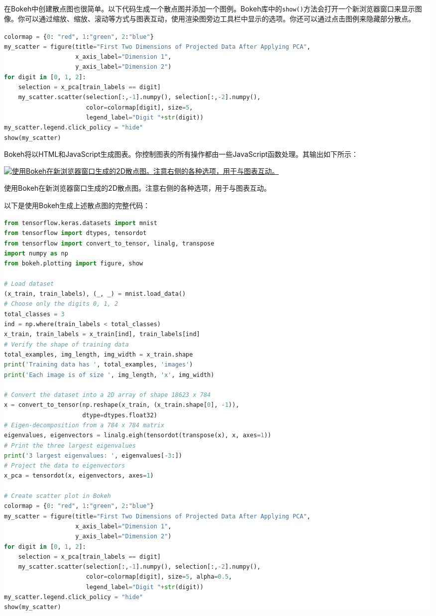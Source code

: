 在Bokeh中创建散点图也很简单。以下代码生成一个散点图并添加一个图例。Bokeh库中的`show()`方法会打开一个新浏览器窗口来显示图像。你可以通过缩放、缩放、滚动等方式与图表互动，使用渲染图旁边工具栏中显示的选项。你还可以通过点击图例来隐藏部分散点。

```py
colormap = {0: "red", 1:"green", 2:"blue"}
my_scatter = figure(title="First Two Dimensions of Projected Data After Applying PCA", 
                    x_axis_label="Dimension 1",
                    y_axis_label="Dimension 2")
for digit in [0, 1, 2]:
    selection = x_pca[train_labels == digit]
    my_scatter.scatter(selection[:,-1].numpy(), selection[:,-2].numpy(),
                       color=colormap[digit], size=5,
                       legend_label="Digit "+str(digit))
my_scatter.legend.click_policy = "hide"
show(my_scatter)
```

Bokeh将以HTML和JavaScript生成图表。你控制图表的所有操作都由一些JavaScript函数处理。其输出如下所示：

[![使用Bokeh在新浏览器窗口生成的2D散点图。注意右侧的各种选项，用于与图表互动。](../Images/11d472c349f69e4d8c964a242c6d6f5a.png)](https://machinelearningmastery.com/wp-content/uploads/2022/03/bokeh_scatter.png)

使用Bokeh在新浏览器窗口生成的2D散点图。注意右侧的各种选项，用于与图表互动。

以下是使用Bokeh生成上述散点图的完整代码：

```py
from tensorflow.keras.datasets import mnist
from tensorflow import dtypes, tensordot
from tensorflow import convert_to_tensor, linalg, transpose
import numpy as np
from bokeh.plotting import figure, show

# Load dataset
(x_train, train_labels), (_, _) = mnist.load_data()
# Choose only the digits 0, 1, 2
total_classes = 3
ind = np.where(train_labels < total_classes)
x_train, train_labels = x_train[ind], train_labels[ind]
# Verify the shape of training data
total_examples, img_length, img_width = x_train.shape
print('Training data has ', total_examples, 'images')
print('Each image is of size ', img_length, 'x', img_width)

# Convert the dataset into a 2D array of shape 18623 x 784
x = convert_to_tensor(np.reshape(x_train, (x_train.shape[0], -1)),
                      dtype=dtypes.float32)
# Eigen-decomposition from a 784 x 784 matrix
eigenvalues, eigenvectors = linalg.eigh(tensordot(transpose(x), x, axes=1))
# Print the three largest eigenvalues
print('3 largest eigenvalues: ', eigenvalues[-3:])
# Project the data to eigenvectors
x_pca = tensordot(x, eigenvectors, axes=1)

# Create scatter plot in Bokeh
colormap = {0: "red", 1:"green", 2:"blue"}
my_scatter = figure(title="First Two Dimensions of Projected Data After Applying PCA",
                    x_axis_label="Dimension 1",
                    y_axis_label="Dimension 2")
for digit in [0, 1, 2]:
    selection = x_pca[train_labels == digit]
    my_scatter.scatter(selection[:,-1].numpy(), selection[:,-2].numpy(),
                       color=colormap[digit], size=5, alpha=0.5,
                       legend_label="Digit "+str(digit))
my_scatter.legend.click_policy = "hide"
show(my_scatter)
```